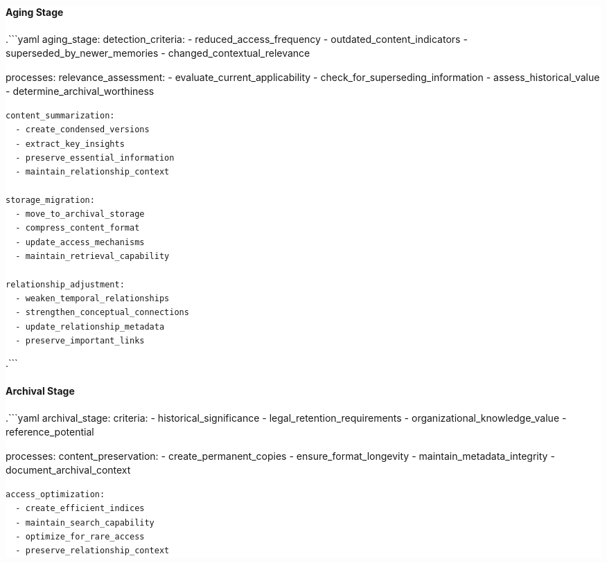 #### Aging Stage
\.```yaml
aging_stage:
  detection_criteria:
    - reduced_access_frequency
    - outdated_content_indicators
    - superseded_by_newer_memories
    - changed_contextual_relevance
    
  processes:
    relevance_assessment:
      - evaluate_current_applicability
      - check_for_superseding_information
      - assess_historical_value
      - determine_archival_worthiness
      
    content_summarization:
      - create_condensed_versions
      - extract_key_insights
      - preserve_essential_information
      - maintain_relationship_context
      
    storage_migration:
      - move_to_archival_storage
      - compress_content_format
      - update_access_mechanisms
      - maintain_retrieval_capability
      
    relationship_adjustment:
      - weaken_temporal_relationships
      - strengthen_conceptual_connections
      - update_relationship_metadata
      - preserve_important_links
\.```

#### Archival Stage
\.```yaml
archival_stage:
  criteria:
    - historical_significance
    - legal_retention_requirements
    - organizational_knowledge_value
    - reference_potential
    
  processes:
    content_preservation:
      - create_permanent_copies
      - ensure_format_longevity
      - maintain_metadata_integrity
      - document_archival_context
      
    access_optimization:
      - create_efficient_indices
      - maintain_search_capability
      - optimize_for_rare_access
      - preserve_relationship_context
      